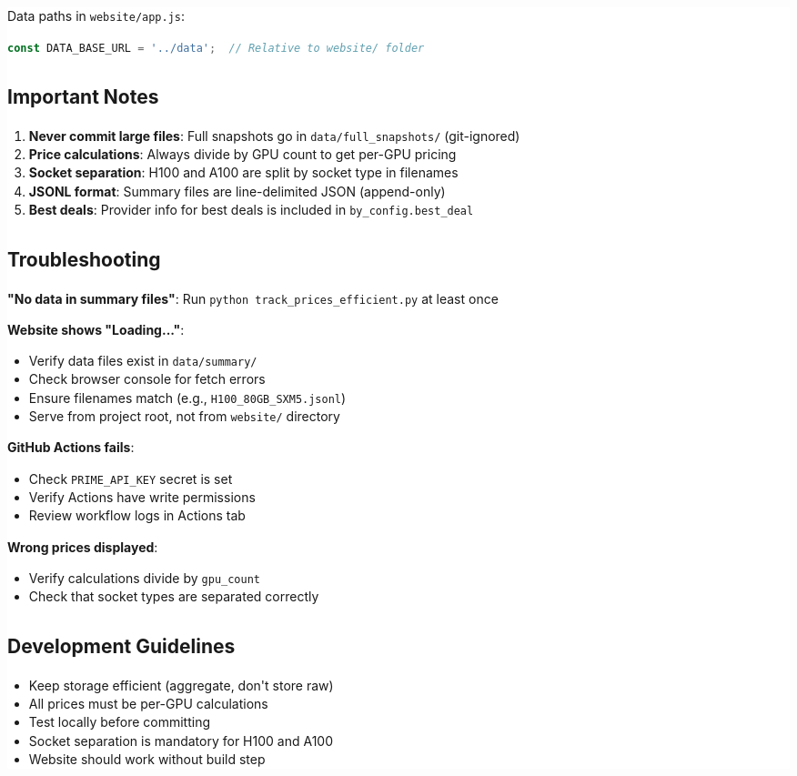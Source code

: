Data paths in `website/app.js`:
```javascript
const DATA_BASE_URL = '../data';  // Relative to website/ folder
```

## Important Notes

1. **Never commit large files**: Full snapshots go in `data/full_snapshots/` (git-ignored)
2. **Price calculations**: Always divide by GPU count to get per-GPU pricing
3. **Socket separation**: H100 and A100 are split by socket type in filenames
4. **JSONL format**: Summary files are line-delimited JSON (append-only)
5. **Best deals**: Provider info for best deals is included in `by_config.best_deal`

## Troubleshooting

**"No data in summary files"**: Run `python track_prices_efficient.py` at least once

**Website shows "Loading..."**:
- Verify data files exist in `data/summary/`
- Check browser console for fetch errors
- Ensure filenames match (e.g., `H100_80GB_SXM5.jsonl`)
- Serve from project root, not from `website/` directory

**GitHub Actions fails**:
- Check `PRIME_API_KEY` secret is set
- Verify Actions have write permissions
- Review workflow logs in Actions tab

**Wrong prices displayed**:
- Verify calculations divide by `gpu_count`
- Check that socket types are separated correctly

## Development Guidelines

- Keep storage efficient (aggregate, don't store raw)
- All prices must be per-GPU calculations
- Test locally before committing
- Socket separation is mandatory for H100 and A100
- Website should work without build step
